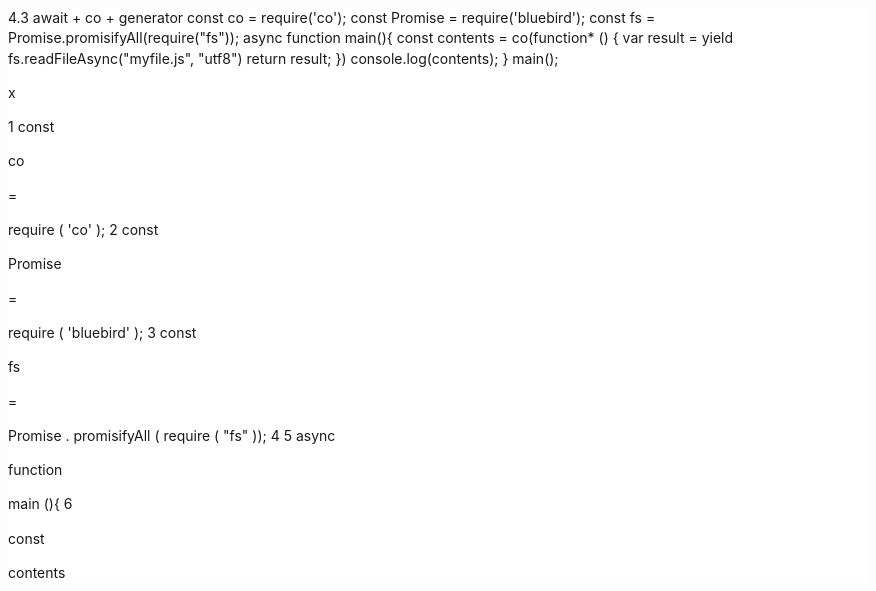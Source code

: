 
4.3 await + co + generator
const co = require('co'); const Promise = require('bluebird'); const fs = Promise.promisifyAll(require("fs"));  async function main(){ const contents = co(function* () { var result = yield fs.readFileAsync("myfile.js", "utf8") return result; })  console.log(contents); }  main();

x
 
1
const
 
co
 
=
 
require
(
'co'
);
2
const
 
Promise
 
=
 
require
(
'bluebird'
);
3
const
 
fs
 
=
 
Promise
.
promisifyAll
(
require
(
"fs"
));
4
5
async
 
function
 
main
(){
6
   
const
 
contents
 